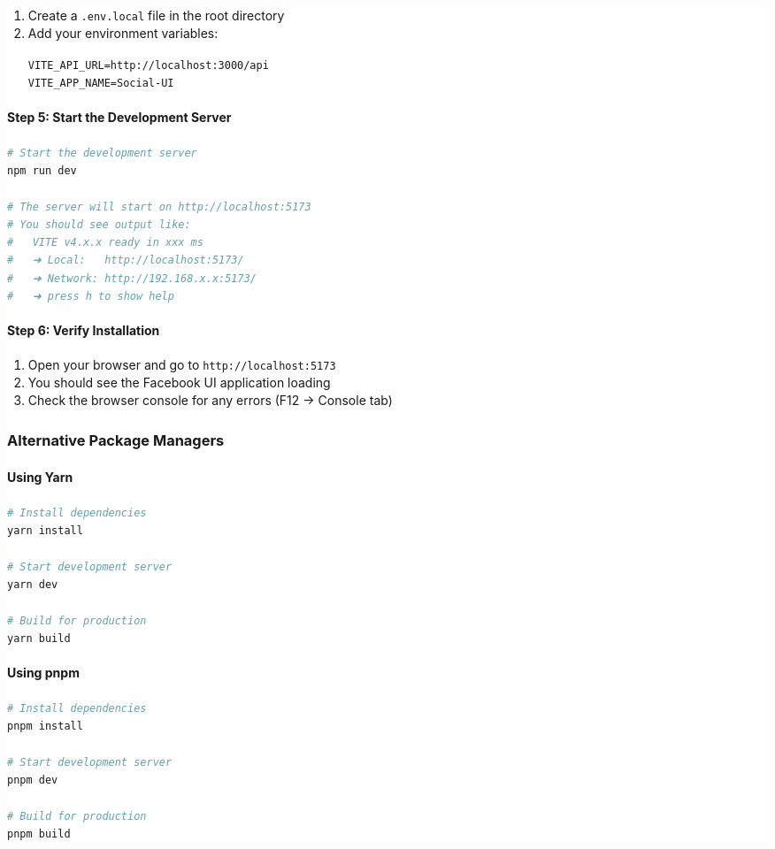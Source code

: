 1. Create a `.env.local` file in the root directory
2. Add your environment variables:
   ```env
   VITE_API_URL=http://localhost:3000/api
   VITE_APP_NAME=Social-UI
   ```

#### Step 5: Start the Development Server

```bash
# Start the development server
npm run dev

# The server will start on http://localhost:5173
# You should see output like:
#   VITE v4.x.x ready in xxx ms
#   ➜ Local:   http://localhost:5173/
#   ➜ Network: http://192.168.x.x:5173/
#   ➜ press h to show help
```

#### Step 6: Verify Installation

1. Open your browser and go to `http://localhost:5173`
2. You should see the Facebook UI application loading
3. Check the browser console for any errors (F12 → Console tab)

### Alternative Package Managers

#### Using Yarn

```bash
# Install dependencies
yarn install

# Start development server
yarn dev

# Build for production
yarn build
```

#### Using pnpm

```bash
# Install dependencies
pnpm install

# Start development server
pnpm dev

# Build for production
pnpm build
```
